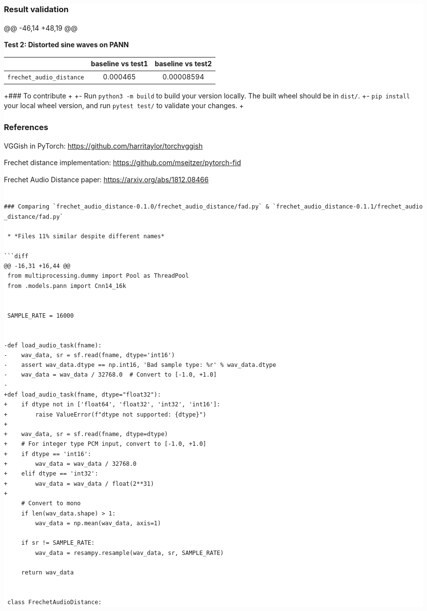 ### Result validation
 
@@ -46,14 +48,19 @@
 
 **Test 2: Distorted sine waves on PANN**
 
 |                              |   baseline vs test1   |     baseline vs test2    |
 |:----------------------------:|:---------------------:|:------------------------:|
 |    `frechet_audio_distance`  |        0.000465       |          0.00008594      |
 
+### To contribute
+
+- Run `python3 -m build` to build your version locally. The built wheel should be in `dist/`.
+- `pip install` your local wheel version, and run `pytest test/` to validate your changes.
+
 ### References
 
 VGGish in PyTorch: https://github.com/harritaylor/torchvggish
 
 Frechet distance implementation: https://github.com/mseitzer/pytorch-fid
 
 Frechet Audio Distance paper: https://arxiv.org/abs/1812.08466
```

### Comparing `frechet_audio_distance-0.1.0/frechet_audio_distance/fad.py` & `frechet_audio_distance-0.1.1/frechet_audio_distance/fad.py`

 * *Files 11% similar despite different names*

```diff
@@ -16,31 +16,44 @@
 from multiprocessing.dummy import Pool as ThreadPool
 from .models.pann import Cnn14_16k
 
 
 SAMPLE_RATE = 16000
 
 
-def load_audio_task(fname):
-    wav_data, sr = sf.read(fname, dtype='int16')
-    assert wav_data.dtype == np.int16, 'Bad sample type: %r' % wav_data.dtype
-    wav_data = wav_data / 32768.0  # Convert to [-1.0, +1.0]
-
+def load_audio_task(fname, dtype="float32"):
+    if dtype not in ['float64', 'float32', 'int32', 'int16']:
+        raise ValueError(f"dtype not supported: {dtype}")
+
+    wav_data, sr = sf.read(fname, dtype=dtype)
+    # For integer type PCM input, convert to [-1.0, +1.0]
+    if dtype == 'int16':
+        wav_data = wav_data / 32768.0
+    elif dtype == 'int32':
+        wav_data = wav_data / float(2**31)
+    
     # Convert to mono
     if len(wav_data.shape) > 1:
         wav_data = np.mean(wav_data, axis=1)
 
     if sr != SAMPLE_RATE:
         wav_data = resampy.resample(wav_data, sr, SAMPLE_RATE)
 
     return wav_data
 
 
 class FrechetAudioDistance:
```